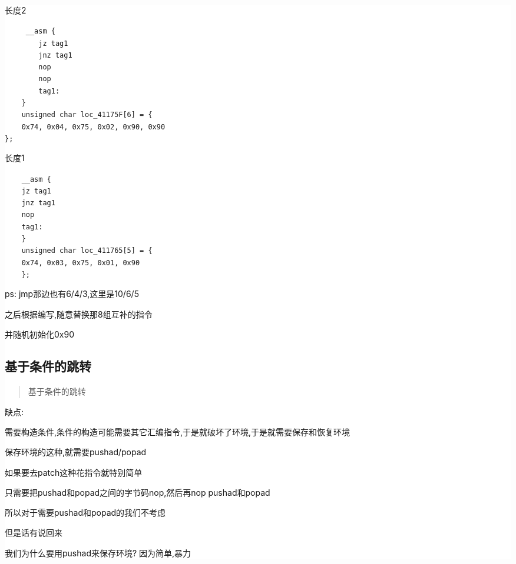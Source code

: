 

长度2

```assembly
     __asm {
        jz tag1
        jnz tag1
        nop
        nop
        tag1:
    }
    unsigned char loc_41175F[6] = {
    0x74, 0x04, 0x75, 0x02, 0x90, 0x90
};
```



长度1

```assembly
    __asm {
    jz tag1
    jnz tag1
    nop
    tag1:
    }
    unsigned char loc_411765[5] = {
    0x74, 0x03, 0x75, 0x01, 0x90
    };
```

ps: jmp那边也有6/4/3,这里是10/6/5



之后根据编写,随意替换那8组互补的指令

并随机初始化0x90



## 基于条件的跳转

> 基于条件的跳转

缺点:

需要构造条件,条件的构造可能需要其它汇编指令,于是就破坏了环境,于是就需要保存和恢复环境

保存环境的这种,就需要pushad/popad

如果要去patch这种花指令就特别简单

只需要把pushad和popad之间的字节码nop,然后再nop pushad和popad

所以对于需要pushad和popad的我们不考虑

但是话有说回来

我们为什么要用pushad来保存环境? 因为简单,暴力

